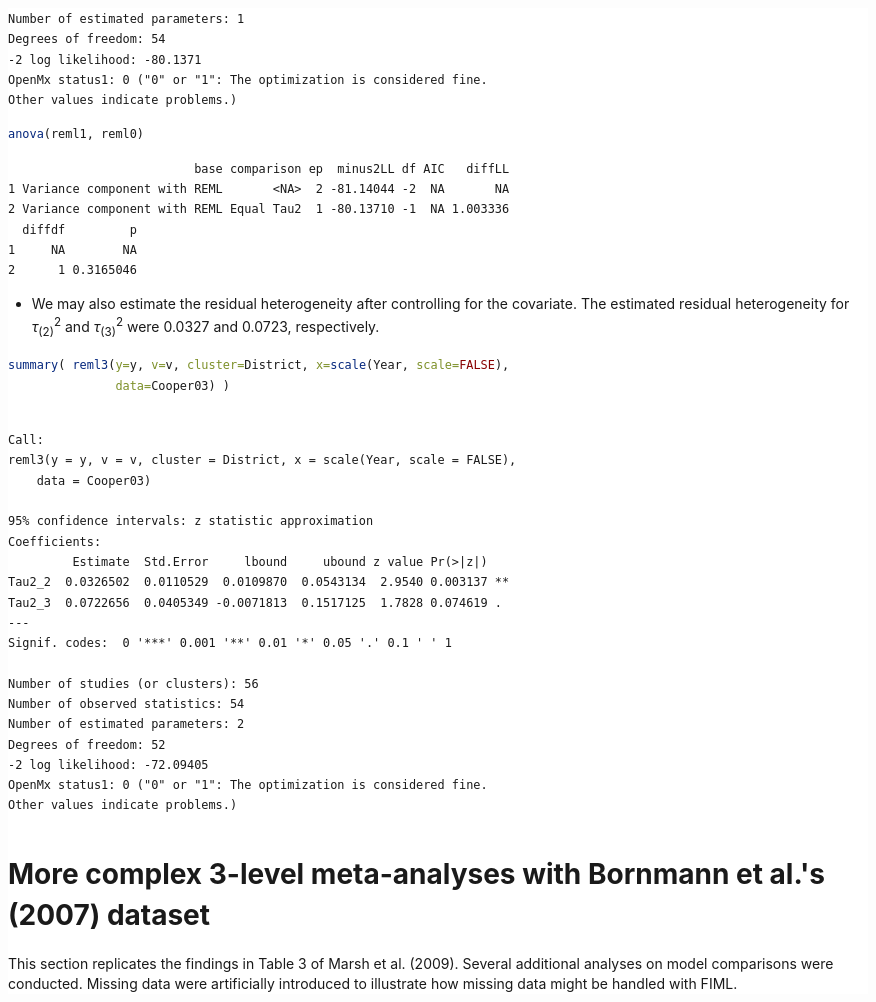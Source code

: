 ```
Number of estimated parameters: 1
Degrees of freedom: 54
-2 log likelihood: -80.1371 
OpenMx status1: 0 ("0" or "1": The optimization is considered fine.
Other values indicate problems.)
```

```r
anova(reml1, reml0)
```

```
                          base comparison ep  minus2LL df AIC   diffLL
1 Variance component with REML       <NA>  2 -81.14044 -2  NA       NA
2 Variance component with REML Equal Tau2  1 -80.13710 -1  NA 1.003336
  diffdf         p
1     NA        NA
2      1 0.3165046
```
* We may also estimate the residual heterogeneity after controlling for the covariate. The estimated residual heterogeneity for $\tau^2_{(2)}$ and $\tau^2_{(3)}$ were 0.0327 and 0.0723, respectively.

```r
summary( reml3(y=y, v=v, cluster=District, x=scale(Year, scale=FALSE),
               data=Cooper03) )
```

```

Call:
reml3(y = y, v = v, cluster = District, x = scale(Year, scale = FALSE), 
    data = Cooper03)

95% confidence intervals: z statistic approximation
Coefficients:
         Estimate  Std.Error     lbound     ubound z value Pr(>|z|)   
Tau2_2  0.0326502  0.0110529  0.0109870  0.0543134  2.9540 0.003137 **
Tau2_3  0.0722656  0.0405349 -0.0071813  0.1517125  1.7828 0.074619 . 
---
Signif. codes:  0 '***' 0.001 '**' 0.01 '*' 0.05 '.' 0.1 ' ' 1

Number of studies (or clusters): 56
Number of observed statistics: 54
Number of estimated parameters: 2
Degrees of freedom: 52
-2 log likelihood: -72.09405 
OpenMx status1: 0 ("0" or "1": The optimization is considered fine.
Other values indicate problems.)
```

# More complex 3-level meta-analyses with Bornmann et al.'s (2007) dataset
This section replicates the findings in Table 3 of Marsh et al. (2009). Several additional analyses on model comparisons were conducted. Missing data were artificially introduced to illustrate how missing data might be handled with FIML.

